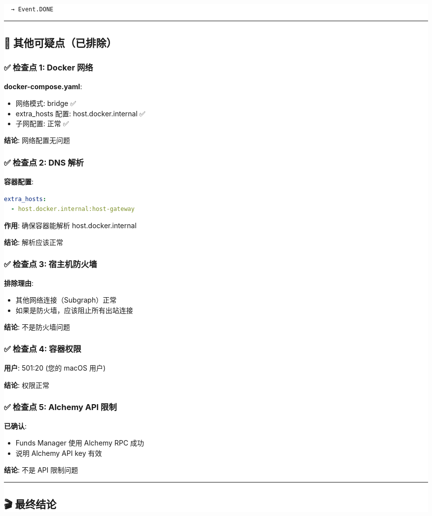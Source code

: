 ```
  → Event.DONE
```

---

## 🔬 其他可疑点（已排除）

### ✅ 检查点 1: Docker 网络

**docker-compose.yaml**:
- 网络模式: bridge ✅
- extra_hosts 配置: host.docker.internal ✅
- 子网配置: 正常 ✅

**结论**: 网络配置无问题

### ✅ 检查点 2: DNS 解析

**容器配置**:
```yaml
extra_hosts:
  - host.docker.internal:host-gateway
```

**作用**: 确保容器能解析 host.docker.internal

**结论**: 解析应该正常

### ✅ 检查点 3: 宿主机防火墙

**排除理由**:
- 其他网络连接（Subgraph）正常
- 如果是防火墙，应该阻止所有出站连接

**结论**: 不是防火墙问题

### ✅ 检查点 4: 容器权限

**用户**: 501:20 (您的 macOS 用户)

**结论**: 权限正常

### ✅ 检查点 5: Alchemy API 限制

**已确认**:
- Funds Manager 使用 Alchemy RPC 成功
- 说明 Alchemy API key 有效

**结论**: 不是 API 限制问题

---

## 🎬 最终结论
